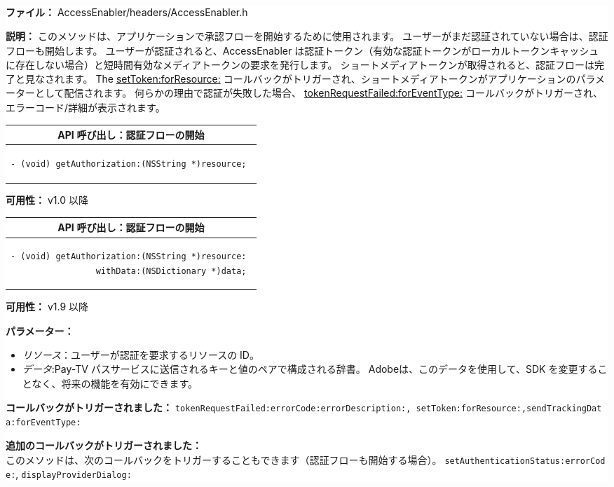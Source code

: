 **ファイル：** AccessEnabler/headers/AccessEnabler.h

**説明：** このメソッドは、アプリケーションで承認フローを開始するために使用されます。 ユーザーがまだ認証されていない場合は、認証フローも開始します。 ユーザーが認証されると、AccessEnabler は認証トークン（有効な認証トークンがローカルトークンキャッシュに存在しない場合）と短時間有効なメディアトークンの要求を発行します。 ショートメディアトークンが取得されると、認証フローは完了と見なされます。 The [setToken:forResource:](#setToken) コールバックがトリガーされ、ショートメディアトークンがアプリケーションのパラメーターとして配信されます。 何らかの理由で認証が失敗した場合、 [tokenRequestFailed:forEventType:](#tokenReqFailed) コールバックがトリガーされ、エラーコード/詳細が表示されます。

<table class="pass_api_table">
<colgroup>
<col style="width: 100%" />
</colgroup>
<thead>
<tr class="header">
<th>API 呼び出し：認証フローの開始</th>
</tr>
</thead>
<tbody>
<tr class="odd">
<td><pre><code>- (void) getAuthorization:(NSString *)resource; </code></pre></td>
</tr>
</tbody>
</table>

**可用性：** v1.0 以降

<table class="pass_api_table">
<colgroup>
<col style="width: 100%" />
</colgroup>
<thead>
<tr class="header">
<th>API 呼び出し：認証フローの開始</th>
</tr>
</thead>
<tbody>
<tr class="odd">
<td><pre><code>- (void) getAuthorization:(NSString *)resource:
                 withData:(NSDictionary *)data; </code></pre></td>
</tr>
</tbody>
</table>



**可用性：** v1.9 以降

**パラメーター：**

* *リソース*：ユーザーが認証を要求するリソースの ID。
* *データ*:Pay-TV パスサービスに送信されるキーと値のペアで構成される辞書。 Adobeは、このデータを使用して、SDK を変更することなく、将来の機能を有効にできます。

**コールバックがトリガーされました：** `tokenRequestFailed:errorCode:errorDescription:, setToken:forResource:,sendTrackingData:forEventType:`

**追加のコールバックがトリガーされました：**\
このメソッドは、次のコールバックをトリガーすることもできます（認証フローも開始する場合）。 `setAuthenticationStatus:errorCode:`, `displayProviderDialog:`
